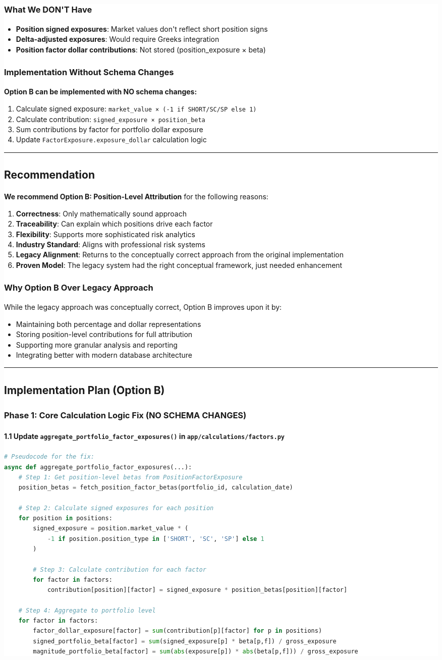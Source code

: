 ### What We DON'T Have
- **Position signed exposures**: Market values don't reflect short position signs
- **Delta-adjusted exposures**: Would require Greeks integration
- **Position factor dollar contributions**: Not stored (position_exposure × beta)

### Implementation Without Schema Changes
**Option B can be implemented with NO schema changes:**
1. Calculate signed exposure: `market_value × (-1 if SHORT/SC/SP else 1)`
2. Calculate contribution: `signed_exposure × position_beta`
3. Sum contributions by factor for portfolio dollar exposure
4. Update `FactorExposure.exposure_dollar` calculation logic

---

## Recommendation

**We recommend Option B: Position-Level Attribution** for the following reasons:

1. **Correctness**: Only mathematically sound approach
2. **Traceability**: Can explain which positions drive each factor
3. **Flexibility**: Supports more sophisticated risk analytics
4. **Industry Standard**: Aligns with professional risk systems
5. **Legacy Alignment**: Returns to the conceptually correct approach from the original implementation
6. **Proven Model**: The legacy system had the right conceptual framework, just needed enhancement

### Why Option B Over Legacy Approach
While the legacy approach was conceptually correct, Option B improves upon it by:
- Maintaining both percentage and dollar representations
- Storing position-level contributions for full attribution
- Supporting more granular analysis and reporting
- Integrating better with modern database architecture

---

## Implementation Plan (Option B)

### Phase 1: Core Calculation Logic Fix (NO SCHEMA CHANGES)

#### 1.1 Update `aggregate_portfolio_factor_exposures()` in `app/calculations/factors.py`
```python
# Pseudocode for the fix:
async def aggregate_portfolio_factor_exposures(...):
    # Step 1: Get position-level betas from PositionFactorExposure
    position_betas = fetch_position_factor_betas(portfolio_id, calculation_date)
    
    # Step 2: Calculate signed exposures for each position
    for position in positions:
        signed_exposure = position.market_value * (
            -1 if position.position_type in ['SHORT', 'SC', 'SP'] else 1
        )
        
        # Step 3: Calculate contribution for each factor
        for factor in factors:
            contribution[position][factor] = signed_exposure * position_betas[position][factor]
    
    # Step 4: Aggregate to portfolio level
    for factor in factors:
        factor_dollar_exposure[factor] = sum(contribution[p][factor] for p in positions)
        signed_portfolio_beta[factor] = sum(signed_exposure[p] * beta[p,f]) / gross_exposure
        magnitude_portfolio_beta[factor] = sum(abs(exposure[p]) * abs(beta[p,f])) / gross_exposure
```
